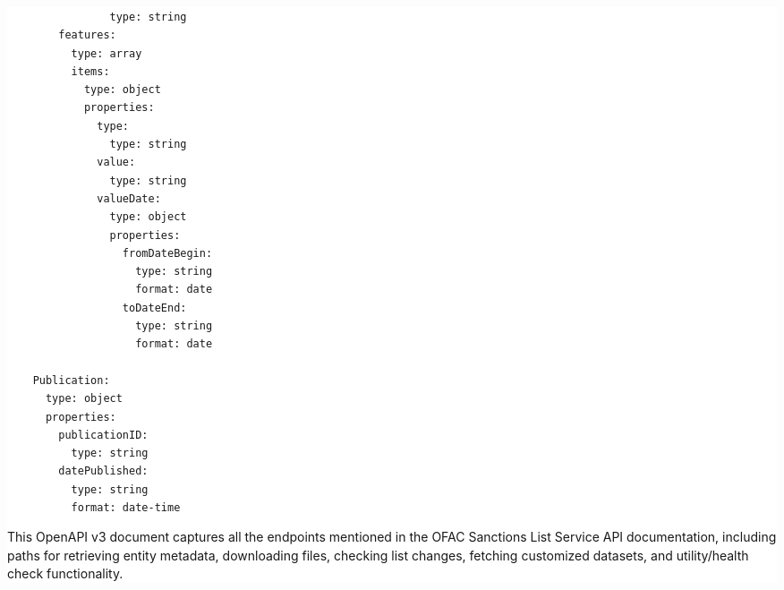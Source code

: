 ```
                type: string
        features:
          type: array
          items:
            type: object
            properties:
              type:
                type: string
              value:
                type: string
              valueDate:
                type: object
                properties:
                  fromDateBegin:
                    type: string
                    format: date
                  toDateEnd:
                    type: string
                    format: date

    Publication:
      type: object
      properties:
        publicationID:
          type: string
        datePublished:
          type: string
          format: date-time
```

This OpenAPI v3 document captures all the endpoints mentioned in the OFAC Sanctions List Service API documentation, including paths for retrieving entity metadata, downloading files, checking list changes, fetching customized datasets, and utility/health check functionality.
